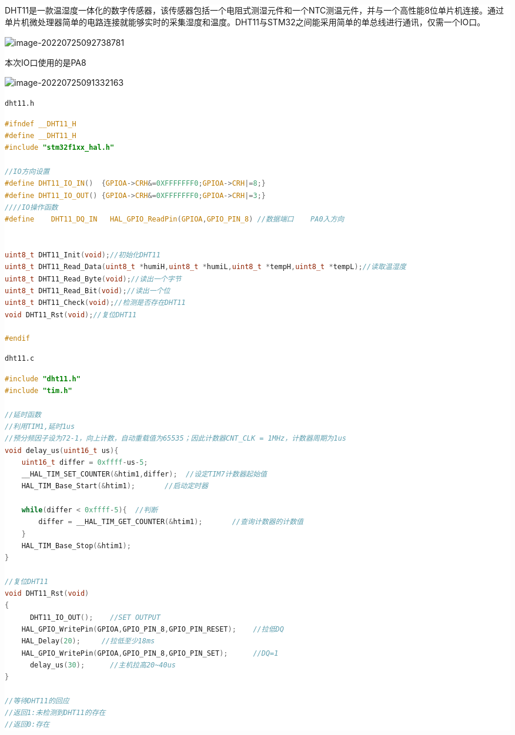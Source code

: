 DHT11是一款温湿度一体化的数字传感器，该传感器包括一个电阻式测湿元件和一个NTC测温元件，并与一个高性能8位单片机连接。通过单片机微处理器简单的电路连接就能够实时的采集湿度和温度。DHT11与STM32之间能采用简单的单总线进行通讯，仅需一个IO口。

![image-20220725092738781](https://ghigher-picture-bed.oss-cn-qingdao.aliyuncs.com/img/image-20220725092738781.png)

本次IO口使用的是PA8

![image-20220725091332163](https://ghigher-picture-bed.oss-cn-qingdao.aliyuncs.com/img/image-20220725091332163.png)

`dht11.h`

```c
#ifndef __DHT11_H
#define __DHT11_H   
#include "stm32f1xx_hal.h"
 
//IO方向设置
#define DHT11_IO_IN()  {GPIOA->CRH&=0XFFFFFFF0;GPIOA->CRH|=8;}
#define DHT11_IO_OUT() {GPIOA->CRH&=0XFFFFFFF0;GPIOA->CRH|=3;}
////IO操作函数
#define    DHT11_DQ_IN   HAL_GPIO_ReadPin(GPIOA,GPIO_PIN_8) //数据端口    PA0入方向


uint8_t DHT11_Init(void);//初始化DHT11
uint8_t DHT11_Read_Data(uint8_t *humiH,uint8_t *humiL,uint8_t *tempH,uint8_t *tempL);//读取温湿度
uint8_t DHT11_Read_Byte(void);//读出一个字节
uint8_t DHT11_Read_Bit(void);//读出一个位
uint8_t DHT11_Check(void);//检测是否存在DHT11
void DHT11_Rst(void);//复位DHT11  
                      
#endif
```

`dht11.c`

```c
#include "dht11.h"
#include "tim.h"

//延时函数
//利用TIM1,延时1us
//预分频因子设为72-1，向上计数，自动重载值为65535；因此计数器CNT_CLK = 1MHz，计数器周期为1us
void delay_us(uint16_t us){
    uint16_t differ = 0xffff-us-5;
    __HAL_TIM_SET_COUNTER(&htim1,differ);  //设定TIM7计数器起始值
    HAL_TIM_Base_Start(&htim1);       //启动定时器

    while(differ < 0xffff-5){  //判断
        differ = __HAL_TIM_GET_COUNTER(&htim1);       //查询计数器的计数值
    }
    HAL_TIM_Base_Stop(&htim1);
}

//复位DHT11
void DHT11_Rst(void)      
{                 
      DHT11_IO_OUT();    //SET OUTPUT
    HAL_GPIO_WritePin(GPIOA,GPIO_PIN_8,GPIO_PIN_RESET);    //拉低DQ
    HAL_Delay(20);     //拉低至少18ms
    HAL_GPIO_WritePin(GPIOA,GPIO_PIN_8,GPIO_PIN_SET);      //DQ=1 
      delay_us(30);      //主机拉高20~40us
}

//等待DHT11的回应
//返回1:未检测到DHT11的存在
//返回0:存在
```